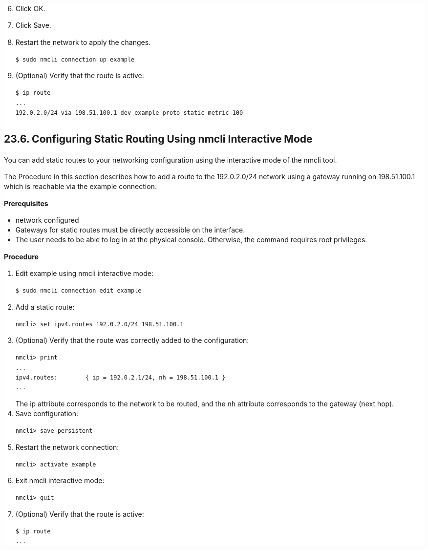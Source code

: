 6. Click OK.
2. Click Save.
8. Restart the network to apply the changes.

    ```
    $ sudo nmcli connection up example
    ```

9. (Optional) Verify that the route is active:
    ```
    $ ip route
    ...
    192.0.2.0/24 via 198.51.100.1 dev example proto static metric 100
    ````

## 23.6. Configuring Static Routing Using nmcli Interactive Mode

You can add static routes to your networking configuration using the interactive mode of the nmcli tool.

The Procedure in this section describes how to add a route to the 192.0.2.0/24 network using a gateway running on 198.51.100.1 which is reachable via the example connection.

**Prerequisites**

- network configured
- Gateways for static routes must be directly accessible on the interface.
- The user needs to be able to log in at the physical console. Otherwise, the command requires root privileges.

**Procedure**

1. Edit example using nmcli interactive mode:
    ```
    $ sudo nmcli connection edit example
    ```
2. Add a static route:
    ```
    nmcli> set ipv4.routes 192.0.2.0/24 198.51.100.1
    ```
3. (Optional) Verify that the route was correctly added to the configuration:
    ```
    nmcli> print
    ...
    ipv4.routes:        { ip = 192.0.2.1/24, nh = 198.51.100.1 }
    ...
    ```
    The ip attribute corresponds to the network to be routed, and the nh attribute corresponds to the gateway (next hop).
4. Save configuration:
    ```
    nmcli> save persistent
    ```
5. Restart the network connection:
    ```
    nmcli> activate example
    ```
6. Exit nmcli interactive mode:
    ```
    nmcli> quit
    ```
7. (Optional) Verify that the route is active:
    ```
    $ ip route
    ...